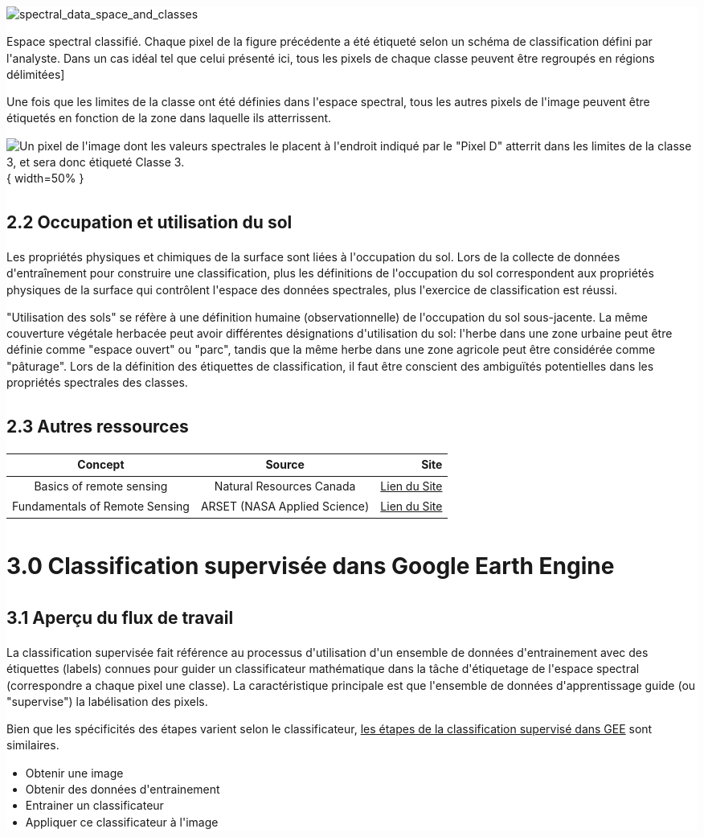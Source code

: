 ![spectral_data_space_and_classes](C:\Users\mygan\Desktop\traduction\MRV-main\MRV-main\Modules_1\figures\m1.3\spectral_data_space_and_classes.png)

Espace spectral classifié. Chaque pixel de la figure précédente a été étiqueté selon un schéma de classification défini par l'analyste.  Dans un cas idéal tel que celui présenté ici, tous les pixels de chaque classe peuvent être regroupés en régions délimitées]

Une fois que les limites de la classe ont été définies dans l'espace spectral, tous les autres pixels de l'image peuvent être étiquetés en fonction de la zone dans laquelle ils atterrissent. 

![Un pixel de l'image dont les valeurs spectrales le placent à l'endroit indiqué par le "Pixel D" atterrit dans les limites de la classe 3, et sera donc étiqueté Classe 3.](C:\Users\mygan\Desktop\traduction\MRV-main\MRV-main\Modules_1\figures\m1.3\spectral_space_classifier_new_pixel.png){ width=50% }

## 2.2 Occupation et utilisation du sol

Les propriétés physiques et chimiques de la surface sont liées à l'occupation du sol. Lors de la collecte de données d'entraînement pour construire une classification, plus les définitions de l'occupation du sol correspondent aux propriétés physiques de la surface qui contrôlent l'espace des données spectrales, plus l'exercice de classification est réussi.  

"Utilisation des sols" se réfère à une définition humaine (observationnelle)  de l'occupation du sol sous-jacente.  La même couverture végétale herbacée peut avoir différentes désignations d'utilisation du sol: l'herbe dans une zone urbaine peut être définie comme "espace ouvert" ou "parc", tandis que la même herbe dans une zone agricole peut être considérée comme "pâturage".  Lors de la définition des étiquettes de classification, il faut être conscient des ambiguïtés potentielles dans les propriétés spectrales des classes. 

## 2.3 Autres ressources

|          **Concept**           |          **Source**          |                                                     **Site** |
| :----------------------------: | :--------------------------: | -----------------------------------------------------------: |
|    Basics of remote sensing    |   Natural Resources Canada   | [Lien du Site](https://www.nrcan.gc.ca/maps-tools-publications/satellite-imagery-air-photos/tutorial-fundamentals-remote-sensing/9309) |
| Fundamentals of Remote Sensing | ARSET (NASA Applied Science) | [Lien du Site](https://appliedsciences.nasa.gov/join-mission/training/english/fundamentals-remote-sensing) |

# 3.0 Classification supervisée dans Google Earth Engine

## 3.1 Aperçu du flux de travail

La classification supervisée fait référence au processus d'utilisation d'un ensemble de données d'entrainement avec des étiquettes (labels) connues pour guider un classificateur mathématique dans la tâche d'étiquetage de l'espace spectral (correspondre a chaque pixel une classe). La caractéristique principale est que l'ensemble de données d'apprentissage guide (ou "supervise") la labélisation des pixels. 

Bien que les spécificités des étapes varient selon le classificateur,  [les étapes  de la classification supervisé dans GEE](https://developers.google.com/earth-engine/guides/classification) sont similaires.

- Obtenir une image
- Obtenir des données d'entrainement
- Entrainer un classificateur 
- Appliquer ce classificateur à l'image
